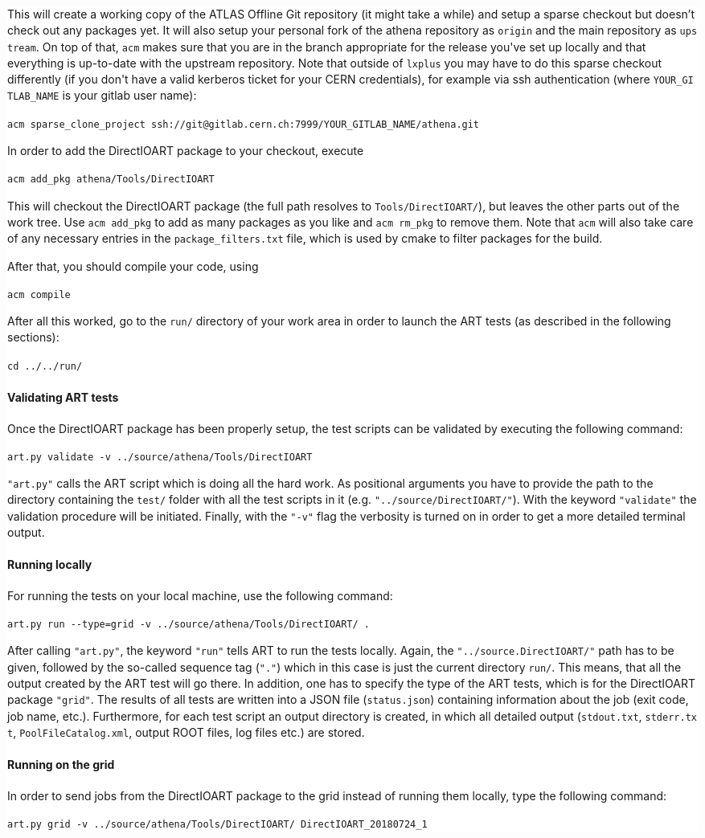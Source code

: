 This will create a working copy of the ATLAS Offline Git repository (it might take a while) and setup a sparse checkout but doesn’t check out any packages yet. It will also setup your personal fork of the athena repository as `origin` and the main repository as `upstream`. On top of that, `acm` makes sure that you are in the branch appropriate for the release you've set up locally and that everything is up-to-date with the upstream repository. Note that outside of `lxplus` you may have to do this sparse checkout differently (if you don't have a valid kerberos ticket for your CERN credentials), for example via ssh authentication (where `YOUR_GITLAB_NAME` is your gitlab user name):
```
acm sparse_clone_project ssh://git@gitlab.cern.ch:7999/YOUR_GITLAB_NAME/athena.git
```

In order to add the DirectIOART package to your checkout, execute
```
acm add_pkg athena/Tools/DirectIOART
```
This will checkout the DirectIOART package (the full path resolves to `Tools/DirectIOART/`), but leaves the other parts out of the work tree. Use `acm add_pkg` to add as many packages as you like and `acm rm_pkg` to remove them. Note that `acm` will also take care of any necessary entries in the `package_filters.txt` file, which is used by cmake to filter packages for the build.

After that, you should compile your code, using
```
acm compile
```

After all this worked, go to the `run/` directory of your work area in order to launch the ART tests (as described in the following sections):
```
cd ../../run/
```
#### Validating ART tests
Once the DirectIOART package has been properly setup, the test scripts can be validated by executing the following command:
```
art.py validate -v ../source/athena/Tools/DirectIOART
```
`"art.py"` calls the ART script which is doing all the hard work. As positional arguments you have to provide the path to the directory containing the `test/` folder with all the test scripts in it (e.g. `"../source/DirectIOART/"`). With the keyword `"validate"` the validation procedure will be initiated.  Finally, with the `"-v"` flag the verbosity is turned on in order to get a more detailed terminal output.
#### Running locally
For running the tests on your local machine, use the following command:
```
art.py run --type=grid -v ../source/athena/Tools/DirectIOART/ .
```
After calling `"art.py"`, the keyword `"run"` tells ART to run the tests locally. Again, the `"../source.DirectIOART/"` path has to be given, followed by the so-called sequence tag (`"."`) which in this case is just the current directory `run/`. This means, that all the output created by the ART test will go there. In addition, one has to specify the type of the ART tests, which is for the DirectIOART package `"grid"`.
The results of all tests are written into a JSON file (`status.json`) containing information about the job (exit code, job name, etc.). Furthermore, for each test script an output directory is created, in which all detailed output (`stdout.txt`, `stderr.txt`, `PoolFileCatalog.xml`, output ROOT files, log files etc.) are stored. 
#### Running on the grid
In order to send jobs from the DirectIOART package to the grid instead of running them locally, type the following command:
```
art.py grid -v ../source/athena/Tools/DirectIOART/ DirectIOART_20180724_1
```